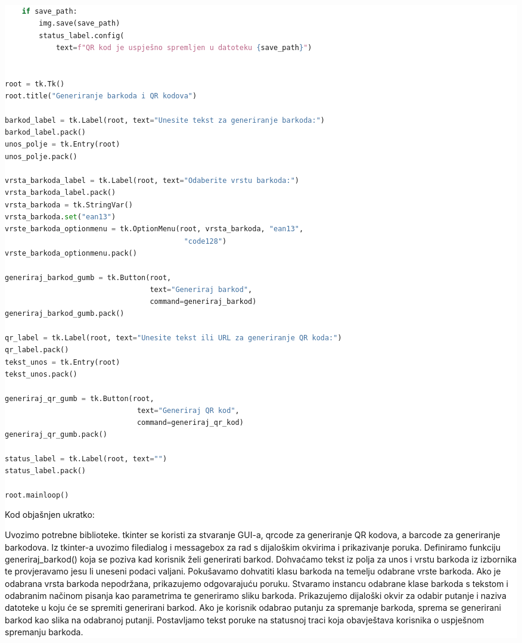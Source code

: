 ```Python
    if save_path:
        img.save(save_path)
        status_label.config(
            text=f"QR kod je uspješno spremljen u datoteku {save_path}")


root = tk.Tk()
root.title("Generiranje barkoda i QR kodova")

barkod_label = tk.Label(root, text="Unesite tekst za generiranje barkoda:")
barkod_label.pack()
unos_polje = tk.Entry(root)
unos_polje.pack()

vrsta_barkoda_label = tk.Label(root, text="Odaberite vrstu barkoda:")
vrsta_barkoda_label.pack()
vrsta_barkoda = tk.StringVar()
vrsta_barkoda.set("ean13")
vrste_barkoda_optionmenu = tk.OptionMenu(root, vrsta_barkoda, "ean13",
                                          "code128")
vrste_barkoda_optionmenu.pack()

generiraj_barkod_gumb = tk.Button(root,
                                  text="Generiraj barkod",
                                  command=generiraj_barkod)
generiraj_barkod_gumb.pack()

qr_label = tk.Label(root, text="Unesite tekst ili URL za generiranje QR koda:")
qr_label.pack()
tekst_unos = tk.Entry(root)
tekst_unos.pack()

generiraj_qr_gumb = tk.Button(root,
                               text="Generiraj QR kod",
                               command=generiraj_qr_kod)
generiraj_qr_gumb.pack()

status_label = tk.Label(root, text="")
status_label.pack()

root.mainloop()
```
Kod objašnjen ukratko:

Uvozimo potrebne biblioteke. tkinter se koristi za stvaranje GUI-a, qrcode za generiranje QR kodova, a barcode za generiranje barkodova. Iz tkinter-a uvozimo filedialog i messagebox za rad s dijaloškim okvirima i prikazivanje poruka.
Definiramo funkciju generiraj_barkod() koja se poziva kad korisnik želi generirati barkod. Dohvaćamo tekst iz polja za unos i vrstu barkoda iz izbornika te provjeravamo jesu li uneseni podaci valjani.
Pokušavamo dohvatiti klasu barkoda na temelju odabrane vrste barkoda. Ako je odabrana vrsta barkoda nepodržana, prikazujemo odgovarajuću poruku.
Stvaramo instancu odabrane klase barkoda s tekstom i odabranim načinom pisanja kao parametrima te generiramo sliku barkoda.
Prikazujemo dijaloški okvir za odabir putanje i naziva datoteke u koju će se spremiti generirani barkod.
Ako je korisnik odabrao putanju za spremanje barkoda, sprema se generirani barkod kao slika na odabranoj putanji.
Postavljamo tekst poruke na statusnoj traci koja obavještava korisnika o uspješnom spremanju barkoda.